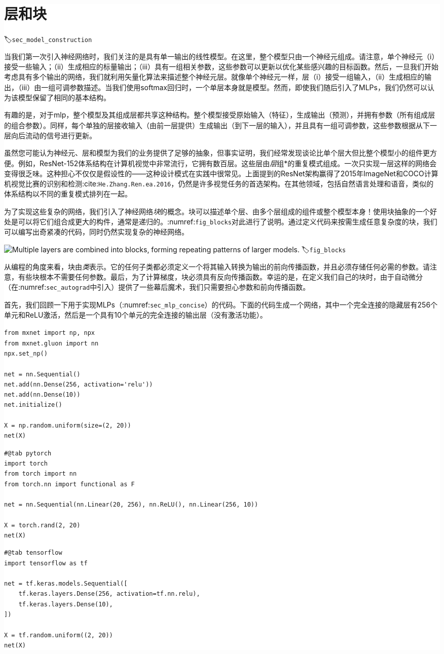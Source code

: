 # 层和块
:label:`sec_model_construction`

当我们第一次引入神经网络时，我们关注的是具有单一输出的线性模型。在这里，整个模型只由一个神经元组成。请注意，单个神经元（i）接受一些输入；（ii）生成相应的标量输出；（iii）具有一组相关参数，这些参数可以更新以优化某些感兴趣的目标函数。然后，一旦我们开始考虑具有多个输出的网络，我们就利用矢量化算法来描述整个神经元层。就像单个神经元一样，层（i）接受一组输入，（ii）生成相应的输出，（iii）由一组可调参数描述。当我们使用softmax回归时，一个单层本身就是模型。然而，即使我们随后引入了MLPs，我们仍然可以认为该模型保留了相同的基本结构。

有趣的是，对于mlp，整个模型及其组成层都共享这种结构。整个模型接受原始输入（特征），生成输出（预测），并拥有参数（所有组成层的组合参数）。同样，每个单独的层接收输入（由前一层提供）生成输出（到下一层的输入），并且具有一组可调参数，这些参数根据从下一层向后流动的信号进行更新。

虽然您可能认为神经元、层和模型为我们的业务提供了足够的抽象，但事实证明，我们经常发现谈论比单个层大但比整个模型小的组件更方便。例如，ResNet-152体系结构在计算机视觉中非常流行，它拥有数百层。这些层由*层*组*的重复模式组成。一次只实现一层这样的网络会变得很乏味。这种担心不仅仅是假设性的——这种设计模式在实践中很常见。上面提到的ResNet架构赢得了2015年ImageNet和COCO计算机视觉比赛的识别和检测:cite:`He.Zhang.Ren.ea.2016`，仍然是许多视觉任务的首选架构。在其他领域，包括自然语言处理和语音，类似的体系结构以不同的重复模式排列在一起。

为了实现这些复杂的网络，我们引入了神经网络*块*的概念。块可以描述单个层、由多个层组成的组件或整个模型本身！使用块抽象的一个好处是可以将它们组合成更大的构件，通常是递归的。:numref:`fig_blocks`对此进行了说明。通过定义代码来按需生成任意复杂度的块，我们可以编写出奇紧凑的代码，同时仍然实现复杂的神经网络。

![Multiple layers are combined into blocks, forming repeating patterns of larger models.](../img/blocks.svg)
:label:`fig_blocks`

从编程的角度来看，块由*类*表示。它的任何子类都必须定义一个将其输入转换为输出的前向传播函数，并且必须存储任何必需的参数。请注意，有些块根本不需要任何参数。最后，为了计算梯度，块必须具有反向传播函数。幸运的是，在定义我们自己的块时，由于自动微分（在:numref:`sec_autograd`中引入）提供了一些幕后魔术，我们只需要担心参数和前向传播函数。

首先，我们回顾一下用于实现MLPs（:numref:`sec_mlp_concise`）的代码。下面的代码生成一个网络，其中一个完全连接的隐藏层有256个单元和ReLU激活，然后是一个具有10个单元的完全连接的输出层（没有激活功能）。

```{.python .input}
from mxnet import np, npx
from mxnet.gluon import nn
npx.set_np()

net = nn.Sequential()
net.add(nn.Dense(256, activation='relu'))
net.add(nn.Dense(10))
net.initialize()

X = np.random.uniform(size=(2, 20))
net(X)
```

```{.python .input}
#@tab pytorch
import torch
from torch import nn
from torch.nn import functional as F

net = nn.Sequential(nn.Linear(20, 256), nn.ReLU(), nn.Linear(256, 10))

X = torch.rand(2, 20)
net(X)
```

```{.python .input}
#@tab tensorflow
import tensorflow as tf

net = tf.keras.models.Sequential([
    tf.keras.layers.Dense(256, activation=tf.nn.relu),
    tf.keras.layers.Dense(10),
])

X = tf.random.uniform((2, 20))
net(X)
```

